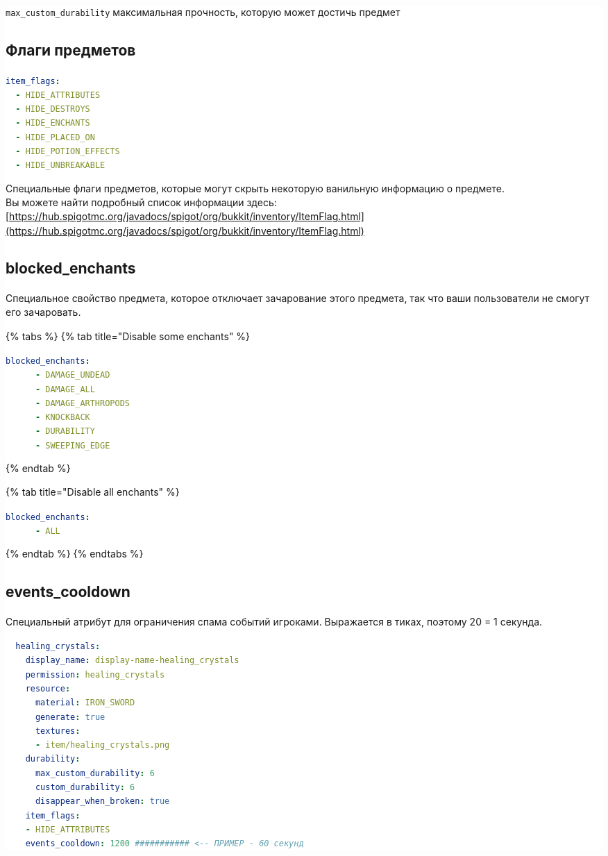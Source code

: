 `max_custom_durability` максимальная прочность, которую может достичь предмет

## Флаги предметов

```yaml
item_flags:
  - HIDE_ATTRIBUTES
  - HIDE_DESTROYS
  - HIDE_ENCHANTS
  - HIDE_PLACED_ON
  - HIDE_POTION_EFFECTS
  - HIDE_UNBREAKABLE
```

Специальные флаги предметов, которые могут скрыть некоторую ванильную информацию о предмете.\
Вы можете найти подробный список информации здесь: [https://hub.spigotmc.org/javadocs/spigot/org/bukkit/inventory/ItemFlag.html](https://hub.spigotmc.org/javadocs/spigot/org/bukkit/inventory/ItemFlag.html)

## blocked\_enchants

Специальное свойство предмета, которое отключает зачарование этого предмета, так что ваши пользователи не смогут его зачаровать.

{% tabs %}
{% tab title="Disable some enchants" %}
```yaml
blocked_enchants:
      - DAMAGE_UNDEAD
      - DAMAGE_ALL
      - DAMAGE_ARTHROPODS
      - KNOCKBACK
      - DURABILITY
      - SWEEPING_EDGE
```
{% endtab %}

{% tab title="Disable all enchants" %}
```yaml
blocked_enchants:
      - ALL
```
{% endtab %}
{% endtabs %}

## events\_cooldown

Специальный атрибут для ограничения спама событий игроками. Выражается в тиках, поэтому 20 = 1 секунда.

```yaml
  healing_crystals:
    display_name: display-name-healing_crystals
    permission: healing_crystals
    resource:
      material: IRON_SWORD
      generate: true
      textures:
      - item/healing_crystals.png
    durability:
      max_custom_durability: 6
      custom_durability: 6
      disappear_when_broken: true
    item_flags:
    - HIDE_ATTRIBUTES
    events_cooldown: 1200 ########### <-- ПРИМЕР - 60 секунд
```